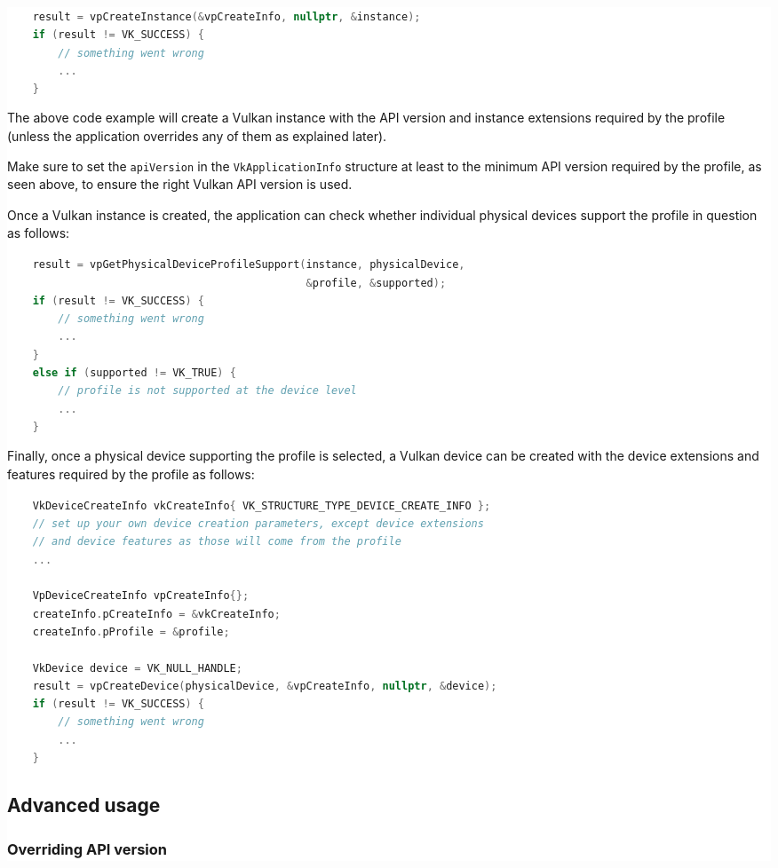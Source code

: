 ```C++
    result = vpCreateInstance(&vpCreateInfo, nullptr, &instance);
    if (result != VK_SUCCESS) {
        // something went wrong
        ...
    }
```

The above code example will create a Vulkan instance with the API version and instance extensions required by the profile (unless the application overrides any of them as explained later).

Make sure to set the `apiVersion` in the `VkApplicationInfo` structure at least to the minimum API version required by the profile, as seen above, to ensure the right Vulkan API version is used.

Once a Vulkan instance is created, the application can check whether individual physical devices support the profile in question as follows:

```C++
    result = vpGetPhysicalDeviceProfileSupport(instance, physicalDevice,
                                               &profile, &supported);
    if (result != VK_SUCCESS) {
        // something went wrong
        ...
    }
    else if (supported != VK_TRUE) {
        // profile is not supported at the device level
        ...
    }
```

Finally, once a physical device supporting the profile is selected, a Vulkan device can be created with the device extensions and features required by the profile as follows:

```C++
    VkDeviceCreateInfo vkCreateInfo{ VK_STRUCTURE_TYPE_DEVICE_CREATE_INFO };
    // set up your own device creation parameters, except device extensions
    // and device features as those will come from the profile
    ...

    VpDeviceCreateInfo vpCreateInfo{};
    createInfo.pCreateInfo = &vkCreateInfo;
    createInfo.pProfile = &profile;

    VkDevice device = VK_NULL_HANDLE;
    result = vpCreateDevice(physicalDevice, &vpCreateInfo, nullptr, &device);
    if (result != VK_SUCCESS) {
        // something went wrong
        ...
    }
```

## Advanced usage

### Overriding API version
